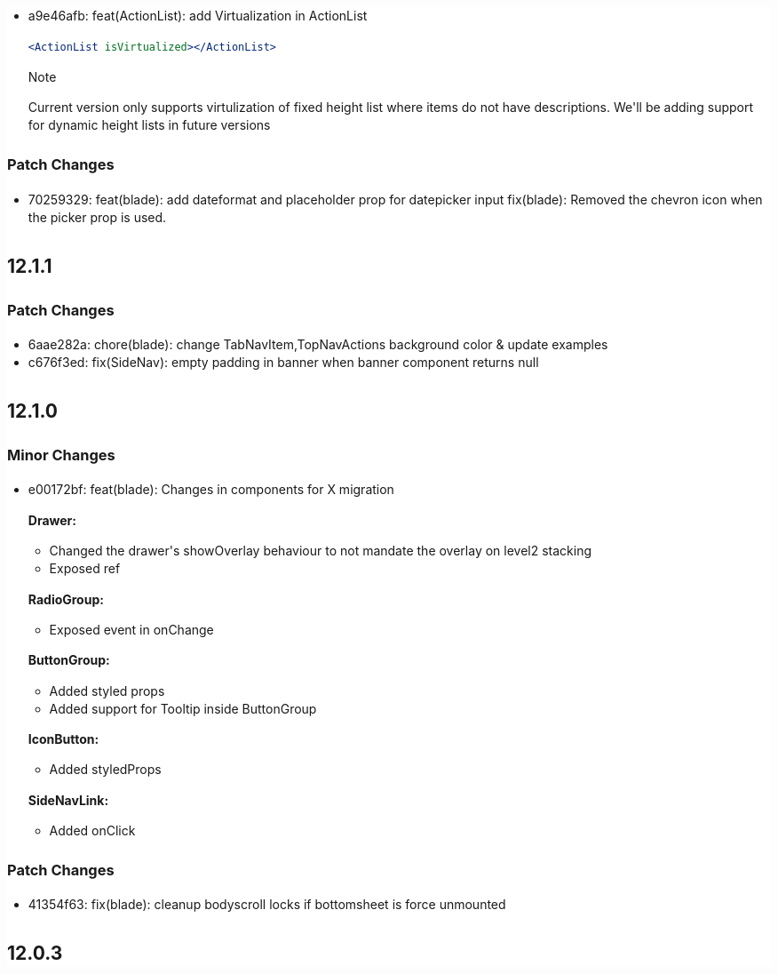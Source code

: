 - a9e46afb: feat(ActionList): add Virtualization in ActionList

  ```jsx
  <ActionList isVirtualized></ActionList>
  ```

  > [!NOTE]
  >
  > Current version only supports virtulization of fixed height list where items do not have descriptions. We'll be adding support for dynamic height lists in future versions

### Patch Changes

- 70259329: feat(blade): add dateformat and placeholder prop for datepicker input
  fix(blade): Removed the chevron icon when the picker prop is used.

## 12.1.1

### Patch Changes

- 6aae282a: chore(blade): change TabNavItem,TopNavActions background color & update examples
- c676f3ed: fix(SideNav): empty padding in banner when banner component returns null

## 12.1.0

### Minor Changes

- e00172bf: feat(blade): Changes in components for X migration

  **Drawer:**

  - Changed the drawer's showOverlay behaviour to not mandate the overlay on level2 stacking
  - Exposed ref

  **RadioGroup:**

  - Exposed event in onChange

  **ButtonGroup:**

  - Added styled props
  - Added support for Tooltip inside ButtonGroup

  **IconButton:**

  - Added styledProps

  **SideNavLink:**

  - Added onClick

### Patch Changes

- 41354f63: fix(blade): cleanup bodyscroll locks if bottomsheet is force unmounted

## 12.0.3
